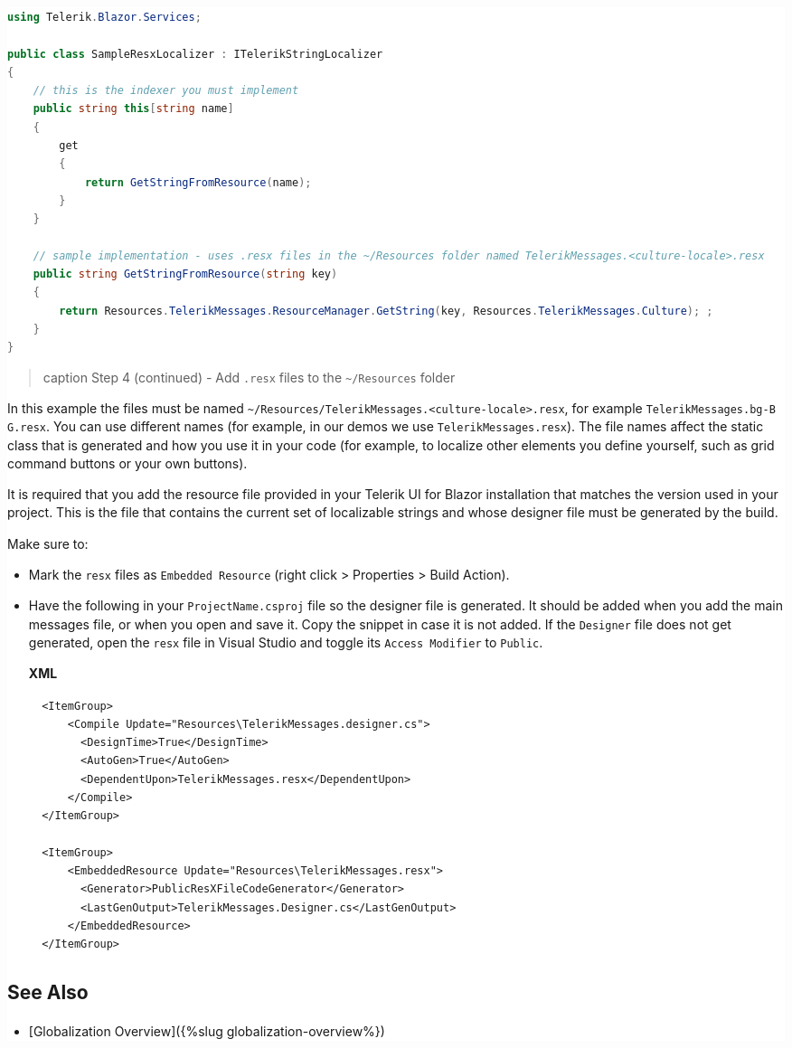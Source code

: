 ````CS
using Telerik.Blazor.Services;

public class SampleResxLocalizer : ITelerikStringLocalizer
{
    // this is the indexer you must implement
    public string this[string name]
    {
        get
        {
            return GetStringFromResource(name);
        }
    }

    // sample implementation - uses .resx files in the ~/Resources folder named TelerikMessages.<culture-locale>.resx
    public string GetStringFromResource(string key)
    {
        return Resources.TelerikMessages.ResourceManager.GetString(key, Resources.TelerikMessages.Culture); ;
    }
}
````

>caption Step 4 (continued) - Add `.resx` files to the `~/Resources` folder

In this example the files must be named `~/Resources/TelerikMessages.<culture-locale>.resx`, for example `TelerikMessages.bg-BG.resx`. You can use different names (for example, in our demos we use `TelerikMessages.resx`). The file names affect the static class that is generated and how you use it in your code (for example, to localize other elements you define yourself, such as grid command buttons or your own buttons).

It is required that you add the resource file provided in your Telerik UI for Blazor installation that matches the version used in your project. This is the file that contains the current set of localizable strings and whose designer file must be generated by the build.

Make sure to:

* Mark the `resx` files as `Embedded Resource` (right click > Properties > Build Action).
* Have the following in your `ProjectName.csproj` file so the designer file is generated. It should be added when you add the main messages file, or when you open and save it. Copy the snippet in case it is not added. If the `Designer` file does not get generated, open the `resx` file in Visual Studio and toggle its `Access Modifier` to `Public`.

    **XML**
    
        <ItemGroup>
            <Compile Update="Resources\TelerikMessages.designer.cs">
              <DesignTime>True</DesignTime>
              <AutoGen>True</AutoGen>
              <DependentUpon>TelerikMessages.resx</DependentUpon>
            </Compile>
        </ItemGroup>
        
        <ItemGroup>
            <EmbeddedResource Update="Resources\TelerikMessages.resx">
              <Generator>PublicResXFileCodeGenerator</Generator>
              <LastGenOutput>TelerikMessages.Designer.cs</LastGenOutput>
            </EmbeddedResource>
        </ItemGroup>


## See Also

  * [Globalization Overview]({%slug globalization-overview%})
